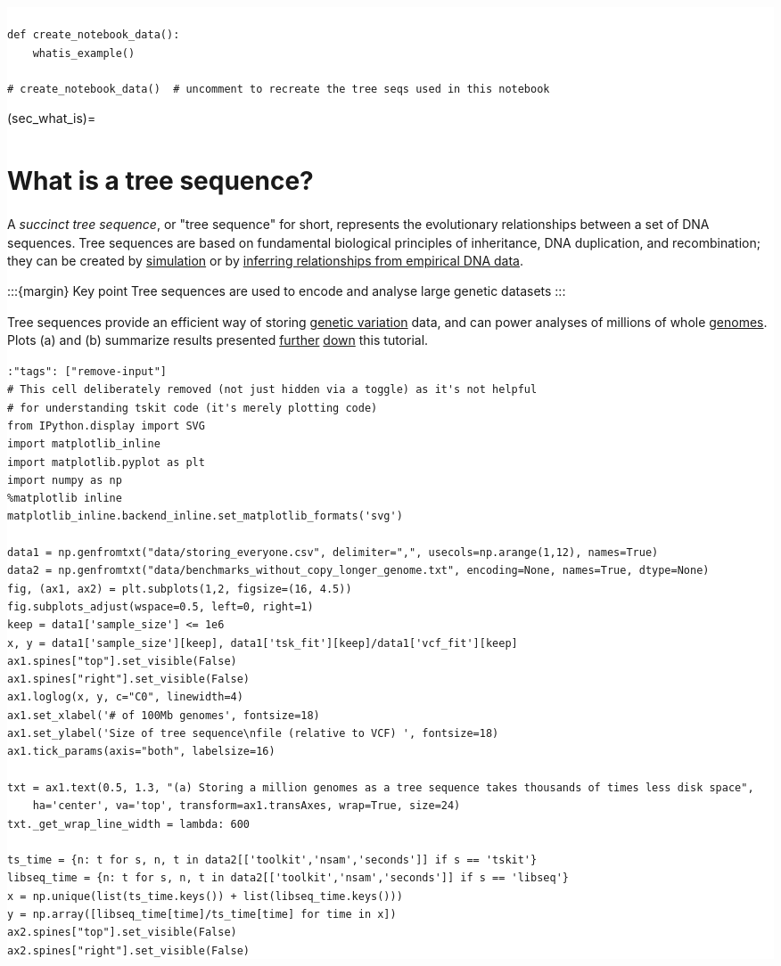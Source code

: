 ```{code-cell} ipython3

def create_notebook_data():
    whatis_example()

# create_notebook_data()  # uncomment to recreate the tree seqs used in this notebook
```

(sec_what_is)=

# What is a tree sequence?

A *succinct tree sequence*, or "tree sequence" for short, represents the evolutionary
relationships between a set of DNA sequences. Tree sequences are based on fundamental
biological principles of inheritance, DNA duplication, and recombination; they can be
created by [simulation](https://tskit.dev/software/#simulate) or by
[inferring relationships from empirical DNA data](https://tskit.dev/software/#infer).

:::{margin} Key point
Tree sequences are used to encode and analyse large genetic datasets
:::

Tree sequences provide an efficient way of storing
[genetic variation](https://en.wikipedia.org/wiki/Genetic_variation) data, and can
power analyses of millions of whole [genomes](https://en.wikipedia.org/wiki/Genome).
Plots (a) and (b) summarize results presented
[further](plot_storing_everyone) [down](plot_incremental_calculation) this tutorial.

```{code-cell} ipython3
:"tags": ["remove-input"]
# This cell deliberately removed (not just hidden via a toggle) as it's not helpful
# for understanding tskit code (it's merely plotting code)
from IPython.display import SVG
import matplotlib_inline
import matplotlib.pyplot as plt
import numpy as np
%matplotlib inline
matplotlib_inline.backend_inline.set_matplotlib_formats('svg')

data1 = np.genfromtxt("data/storing_everyone.csv", delimiter=",", usecols=np.arange(1,12), names=True)
data2 = np.genfromtxt("data/benchmarks_without_copy_longer_genome.txt", encoding=None, names=True, dtype=None)
fig, (ax1, ax2) = plt.subplots(1,2, figsize=(16, 4.5))
fig.subplots_adjust(wspace=0.5, left=0, right=1)
keep = data1['sample_size'] <= 1e6
x, y = data1['sample_size'][keep], data1['tsk_fit'][keep]/data1['vcf_fit'][keep]
ax1.spines["top"].set_visible(False)
ax1.spines["right"].set_visible(False)
ax1.loglog(x, y, c="C0", linewidth=4)
ax1.set_xlabel('# of 100Mb genomes', fontsize=18)
ax1.set_ylabel('Size of tree sequence\nfile (relative to VCF) ', fontsize=18)
ax1.tick_params(axis="both", labelsize=16)

txt = ax1.text(0.5, 1.3, "(a) Storing a million genomes as a tree sequence takes thousands of times less disk space",
    ha='center', va='top', transform=ax1.transAxes, wrap=True, size=24)
txt._get_wrap_line_width = lambda: 600

ts_time = {n: t for s, n, t in data2[['toolkit','nsam','seconds']] if s == 'tskit'}
libseq_time = {n: t for s, n, t in data2[['toolkit','nsam','seconds']] if s == 'libseq'}
x = np.unique(list(ts_time.keys()) + list(libseq_time.keys()))
y = np.array([libseq_time[time]/ts_time[time] for time in x])
ax2.spines["top"].set_visible(False)
ax2.spines["right"].set_visible(False)
```